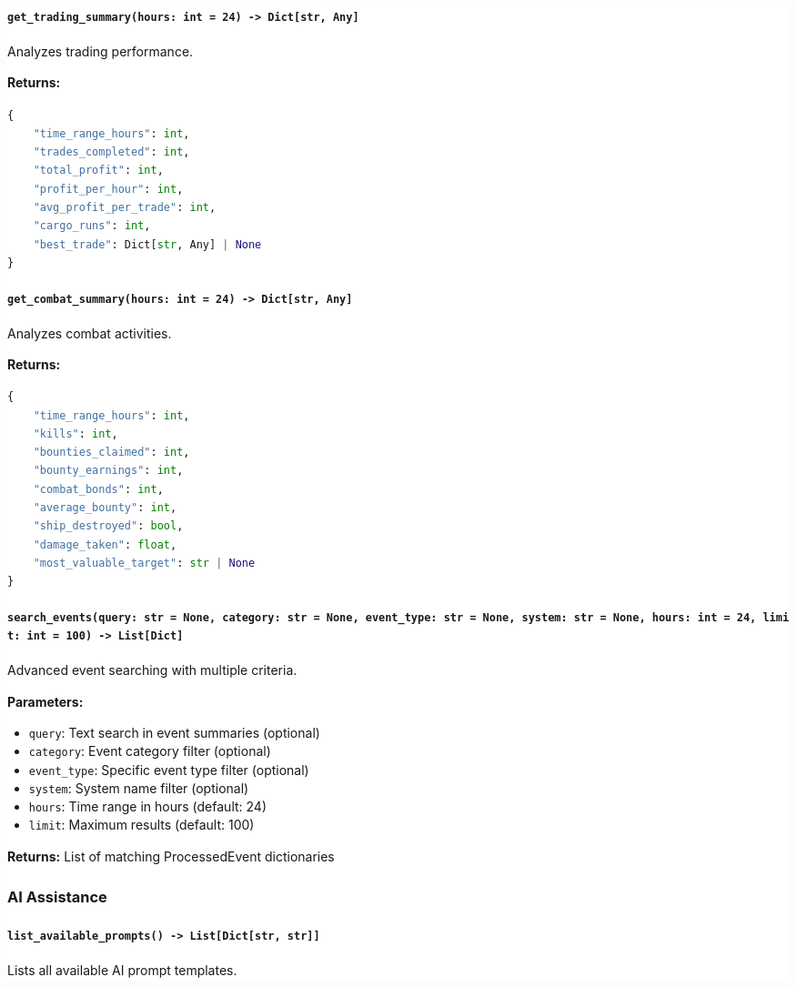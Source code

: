 #### `get_trading_summary(hours: int = 24) -> Dict[str, Any]`
Analyzes trading performance.

**Returns:**
```python
{
    "time_range_hours": int,
    "trades_completed": int,
    "total_profit": int,
    "profit_per_hour": int,
    "avg_profit_per_trade": int,
    "cargo_runs": int,
    "best_trade": Dict[str, Any] | None
}
```

#### `get_combat_summary(hours: int = 24) -> Dict[str, Any]`
Analyzes combat activities.

**Returns:**
```python
{
    "time_range_hours": int,
    "kills": int,
    "bounties_claimed": int,
    "bounty_earnings": int,
    "combat_bonds": int,
    "average_bounty": int,
    "ship_destroyed": bool,
    "damage_taken": float,
    "most_valuable_target": str | None
}
```

#### `search_events(query: str = None, category: str = None, event_type: str = None, system: str = None, hours: int = 24, limit: int = 100) -> List[Dict]`
Advanced event searching with multiple criteria.

**Parameters:**
- `query`: Text search in event summaries (optional)
- `category`: Event category filter (optional)
- `event_type`: Specific event type filter (optional)
- `system`: System name filter (optional)
- `hours`: Time range in hours (default: 24)
- `limit`: Maximum results (default: 100)

**Returns:** List of matching ProcessedEvent dictionaries

### AI Assistance

#### `list_available_prompts() -> List[Dict[str, str]]`
Lists all available AI prompt templates.
